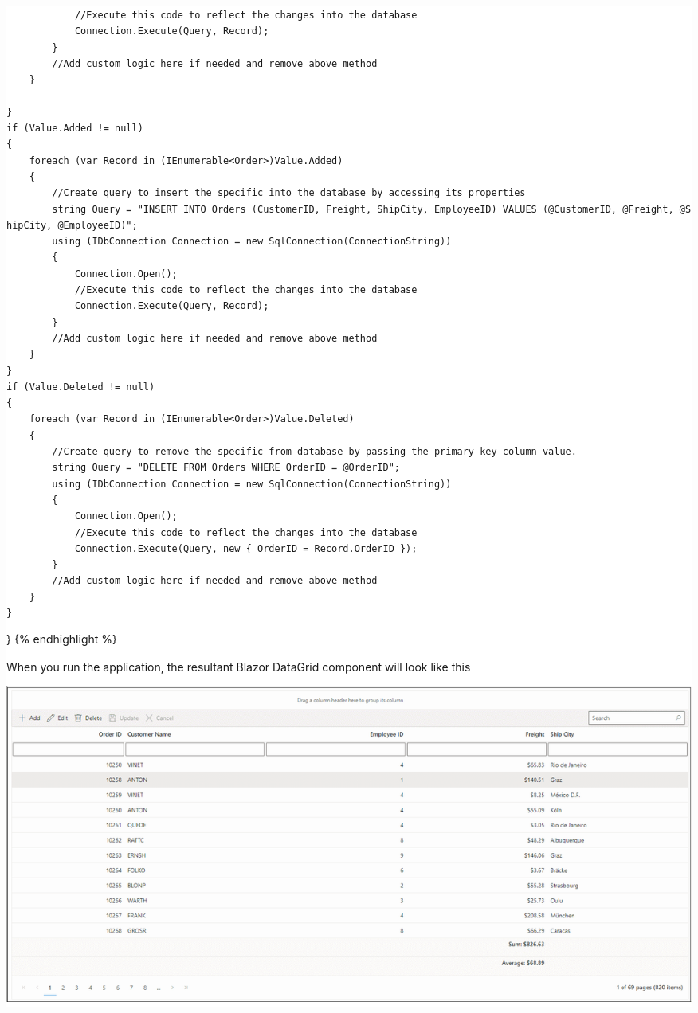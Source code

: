                 //Execute this code to reflect the changes into the database
                Connection.Execute(Query, Record);
            }
            //Add custom logic here if needed and remove above method
        }

    }
    if (Value.Added != null)
    {
        foreach (var Record in (IEnumerable<Order>)Value.Added)
        {
            //Create query to insert the specific into the database by accessing its properties 
            string Query = "INSERT INTO Orders (CustomerID, Freight, ShipCity, EmployeeID) VALUES (@CustomerID, @Freight, @ShipCity, @EmployeeID)";
            using (IDbConnection Connection = new SqlConnection(ConnectionString))
            {
                Connection.Open();
                //Execute this code to reflect the changes into the database
                Connection.Execute(Query, Record);
            }
            //Add custom logic here if needed and remove above method
        }
    }
    if (Value.Deleted != null)
    {
        foreach (var Record in (IEnumerable<Order>)Value.Deleted)
        {
            //Create query to remove the specific from database by passing the primary key column value.
            string Query = "DELETE FROM Orders WHERE OrderID = @OrderID";
            using (IDbConnection Connection = new SqlConnection(ConnectionString))
            {
                Connection.Open();
                //Execute this code to reflect the changes into the database
                Connection.Execute(Query, new { OrderID = Record.OrderID });
            }
            //Add custom logic here if needed and remove above method
        }
    }
}
{% endhighlight %}

When you run the application, the resultant Blazor DataGrid component will look like this

![Blazor DataGrid component bound with Microsoft SQL Server data using Dapper](../images/blazor-Grid-Ms-SQl-databinding-Gif.gif)
